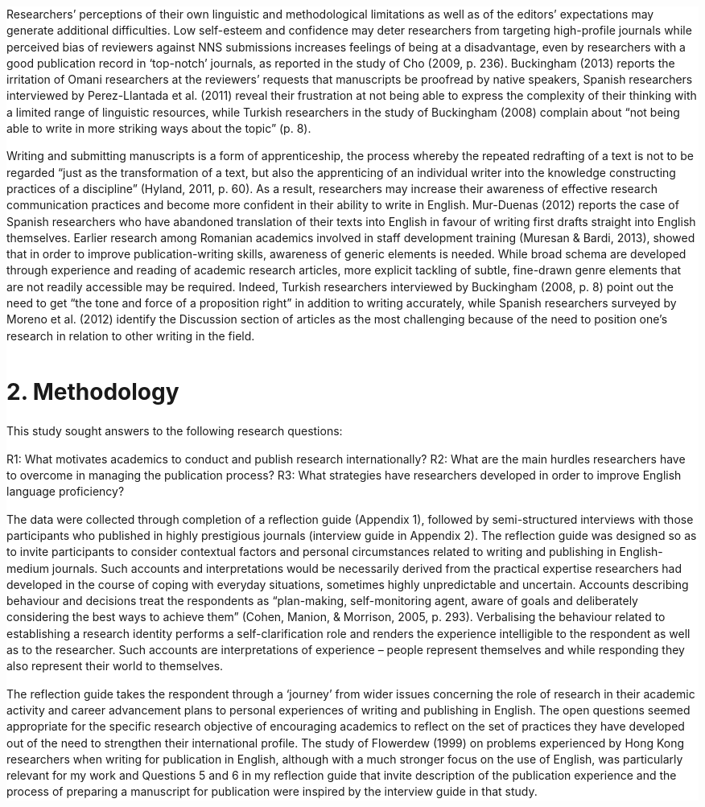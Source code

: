 Researchers’ perceptions of their own linguistic and methodological limitations as well as of the editors’ expectations may generate additional difficulties. Low self-esteem and confidence may deter researchers from targeting high-profile journals while perceived bias of reviewers against NNS submissions increases feelings of being at a disadvantage, even by researchers with a good publication record in ‘top-notch’ journals, as reported in the study of Cho (2009, p. 236). Buckingham (2013) reports the irritation of Omani researchers at the reviewers’ requests that manuscripts be proofread by native speakers, Spanish researchers interviewed by Perez-Llantada et al. (2011) reveal their frustration at not being able to express the complexity of their thinking with a limited range of linguistic resources, while Turkish researchers in the study of Buckingham (2008) complain about “not being able to write in more striking ways about the topic” (p. 8).

Writing and submitting manuscripts is a form of apprenticeship, the process whereby the repeated redrafting of a text is not to be regarded “just as the transformation of a text, but also the apprenticing of an individual writer into the knowledge constructing practices of a discipline” (Hyland, 2011, p. 60). As a result, researchers may increase their awareness of effective research communication practices and become more confident in their ability to write in English. Mur-Duenas (2012) reports the case of Spanish researchers who have abandoned translation of their texts into English in favour of writing first drafts straight into English themselves. Earlier research among Romanian academics involved in staff development training (Muresan & Bardi, 2013), showed that in order to improve publication-writing skills, awareness of generic elements is needed. While broad schema are developed through experience and reading of academic research articles, more explicit tackling of subtle, fine-drawn genre elements that are not readily accessible may be required. Indeed, Turkish researchers interviewed by Buckingham (2008, p. 8) point out the need to get “the tone and force of a proposition right” in addition to writing accurately, while Spanish researchers surveyed by Moreno et al. (2012) identify the Discussion section of articles as the most challenging because of the need to position one’s research in relation to other writing in the field.

# 2. Methodology

This study sought answers to the following research questions:

R1: What motivates academics to conduct and publish research internationally? R2: What are the main hurdles researchers have to overcome in managing the publication process? R3: What strategies have researchers developed in order to improve English language proficiency?

The data were collected through completion of a reflection guide (Appendix 1), followed by semi-structured interviews with those participants who published in highly prestigious journals (interview guide in Appendix 2). The reflection guide was designed so as to invite participants to consider contextual factors and personal circumstances related to writing and publishing in English-medium journals. Such accounts and interpretations would be necessarily derived from the practical expertise researchers had developed in the course of coping with everyday situations, sometimes highly unpredictable and uncertain. Accounts describing behaviour and decisions treat the respondents as “plan-making, self-monitoring agent, aware of goals and deliberately considering the best ways to achieve them” (Cohen, Manion, & Morrison, 2005, p. 293). Verbalising the behaviour related to establishing a research identity performs a self-clarification role and renders the experience intelligible to the respondent as well as to the researcher. Such accounts are interpretations of experience – people represent themselves and while responding they also represent their world to themselves.

The reflection guide takes the respondent through a ‘journey’ from wider issues concerning the role of research in their academic activity and career advancement plans to personal experiences of writing and publishing in English. The open questions seemed appropriate for the specific research objective of encouraging academics to reflect on the set of practices they have developed out of the need to strengthen their international profile. The study of Flowerdew (1999) on problems experienced by Hong Kong researchers when writing for publication in English, although with a much stronger focus on the use of English, was particularly relevant for my work and Questions 5 and 6 in my reflection guide that invite description of the publication experience and the process of preparing a manuscript for publication were inspired by the interview guide in that study.
